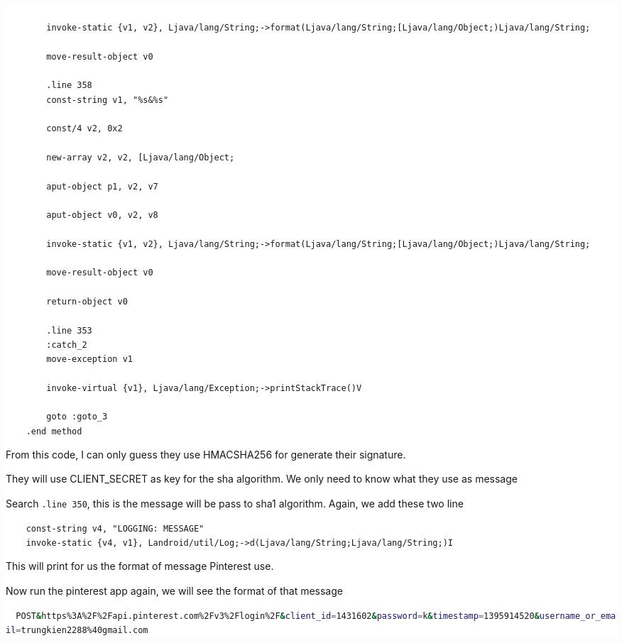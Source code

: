 ```smali

        invoke-static {v1, v2}, Ljava/lang/String;->format(Ljava/lang/String;[Ljava/lang/Object;)Ljava/lang/String;

        move-result-object v0

        .line 358
        const-string v1, "%s&%s"

        const/4 v2, 0x2

        new-array v2, v2, [Ljava/lang/Object;

        aput-object p1, v2, v7

        aput-object v0, v2, v8

        invoke-static {v1, v2}, Ljava/lang/String;->format(Ljava/lang/String;[Ljava/lang/Object;)Ljava/lang/String;

        move-result-object v0

        return-object v0

        .line 353
        :catch_2
        move-exception v1

        invoke-virtual {v1}, Ljava/lang/Exception;->printStackTrace()V

        goto :goto_3
    .end method
```

  From this code, I can only guess they use HMACSHA256 for generate their signature.

  They will use CLIENT_SECRET as key for the sha algorithm. We only need to know what they use as message

  Search `.line 350`, this is the message will be pass to sha1 algorithm. Again, we add these two line

```smali
    const-string v4, "LOGGING: MESSAGE"
    invoke-static {v4, v1}, Landroid/util/Log;->d(Ljava/lang/String;Ljava/lang/String;)I
```

  This will print for us the format of message Pinterest use.

  Now run the pinterest app again, we will see the format of that message

```bash
  POST&https%3A%2F%2Fapi.pinterest.com%2Fv3%2Flogin%2F&client_id=1431602&password=k&timestamp=1395914520&username_or_email=trungkien2288%40gmail.com
```
